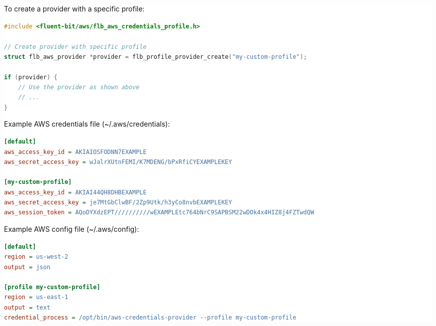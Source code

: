 To create a provider with a specific profile:
```c
#include <fluent-bit/aws/flb_aws_credentials_profile.h>

// Create provider with specific profile
struct flb_aws_provider *provider = flb_profile_provider_create("my-custom-profile");

if (provider) {
    // Use the provider as shown above
    // ...
}
```

Example AWS credentials file (~/.aws/credentials):
```ini
[default]
aws_access_key_id = AKIAIOSFODNN7EXAMPLE
aws_secret_access_key = wJalrXUtnFEMI/K7MDENG/bPxRfiCYEXAMPLEKEY

[my-custom-profile]
aws_access_key_id = AKIAI44QH8DHBEXAMPLE
aws_secret_access_key = je7MtGbClwBF/2Zp9Utk/h3yCo8nvbEXAMPLEKEY
aws_session_token = AQoDYXdzEPT//////////wEXAMPLEtc764bNrC9SAPBSM22wDOk4x4HIZ8j4FZTwdQW
```

Example AWS config file (~/.aws/config):
```ini
[default]
region = us-west-2
output = json

[profile my-custom-profile]
region = us-east-1
output = text
credential_process = /opt/bin/aws-credentials-provider --profile my-custom-profile
```